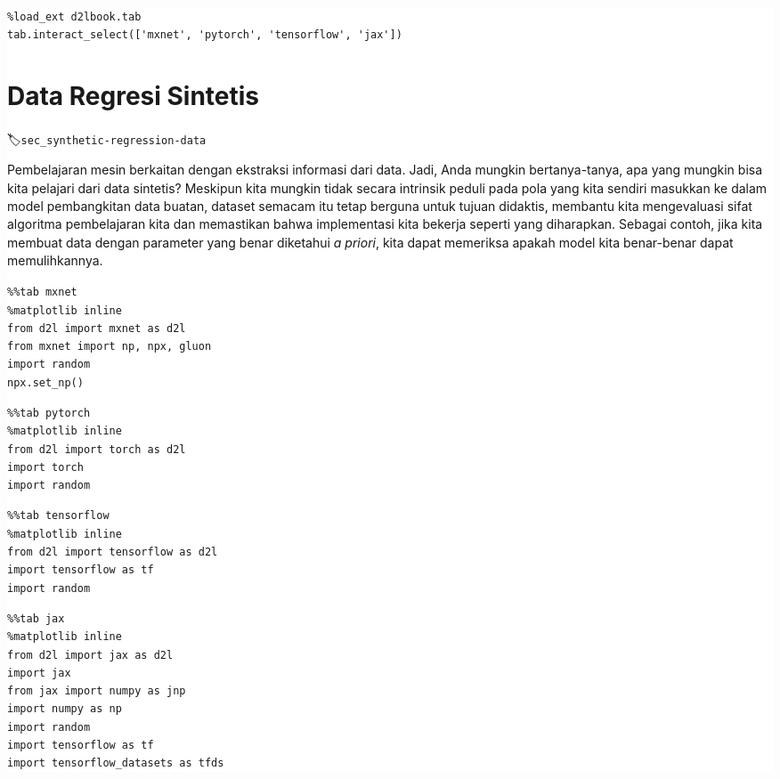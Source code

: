```{.python .input}
%load_ext d2lbook.tab
tab.interact_select(['mxnet', 'pytorch', 'tensorflow', 'jax'])
```

# Data Regresi Sintetis
:label:`sec_synthetic-regression-data`

Pembelajaran mesin berkaitan dengan ekstraksi informasi dari data.
Jadi, Anda mungkin bertanya-tanya, apa yang mungkin bisa kita pelajari dari data sintetis?
Meskipun kita mungkin tidak secara intrinsik peduli pada pola 
yang kita sendiri masukkan ke dalam model pembangkitan data buatan,
dataset semacam itu tetap berguna untuk tujuan didaktis,
membantu kita mengevaluasi sifat algoritma pembelajaran kita
dan memastikan bahwa implementasi kita bekerja seperti yang diharapkan.
Sebagai contoh, jika kita membuat data dengan parameter yang benar diketahui *a priori*,
kita dapat memeriksa apakah model kita benar-benar dapat memulihkannya.


```{.python .input}
%%tab mxnet
%matplotlib inline
from d2l import mxnet as d2l
from mxnet import np, npx, gluon
import random
npx.set_np()
```

```{.python .input}
%%tab pytorch
%matplotlib inline
from d2l import torch as d2l
import torch
import random
```

```{.python .input}
%%tab tensorflow
%matplotlib inline
from d2l import tensorflow as d2l
import tensorflow as tf
import random
```

```{.python .input}
%%tab jax
%matplotlib inline
from d2l import jax as d2l
import jax
from jax import numpy as jnp
import numpy as np
import random
import tensorflow as tf
import tensorflow_datasets as tfds
```
